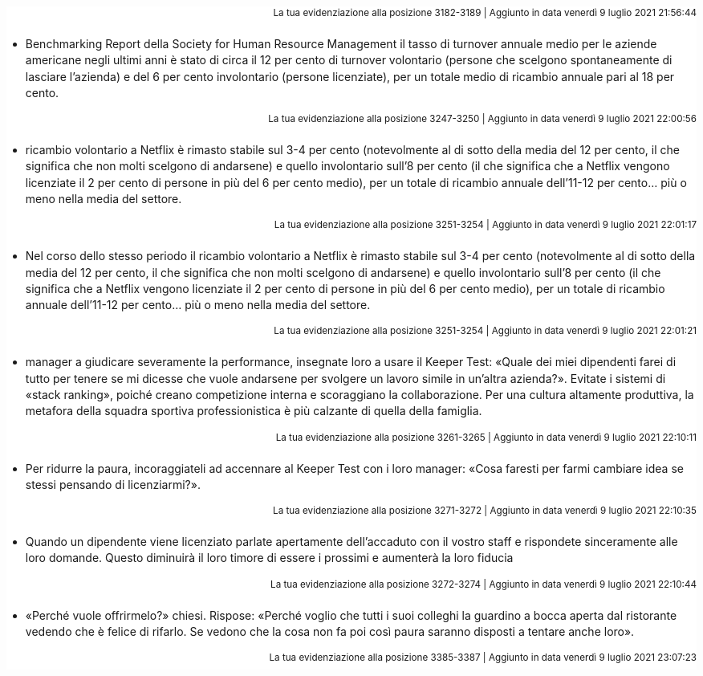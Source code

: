 <p style="text-align: right;"><sup>La tua evidenziazione alla posizione 3182-3189 | Aggiunto in data venerdì 9 luglio 2021 21:56:44</sup></p>

* Benchmarking Report della Society for Human Resource Management il tasso di turnover annuale medio per le aziende americane negli ultimi anni è stato di circa il 12 per cento di turnover volontario (persone che scelgono spontaneamente di lasciare l’azienda) e del 6 per cento involontario (persone licenziate), per un totale medio di ricambio annuale pari al 18 per cento.

<p style="text-align: right;"><sup>La tua evidenziazione alla posizione 3247-3250 | Aggiunto in data venerdì 9 luglio 2021 22:00:56</sup></p>

* ricambio volontario a Netflix è rimasto stabile sul 3-4 per cento (notevolmente al di sotto della media del 12 per cento, il che significa che non molti scelgono di andarsene) e quello involontario sull’8 per cento (il che significa che a Netflix vengono licenziate il 2 per cento di persone in più del 6 per cento medio), per un totale di ricambio annuale dell’11-12 per cento… più o meno nella media del settore.

<p style="text-align: right;"><sup>La tua evidenziazione alla posizione 3251-3254 | Aggiunto in data venerdì 9 luglio 2021 22:01:17</sup></p>

* Nel corso dello stesso periodo il ricambio volontario a Netflix è rimasto stabile sul 3-4 per cento (notevolmente al di sotto della media del 12 per cento, il che significa che non molti scelgono di andarsene) e quello involontario sull’8 per cento (il che significa che a Netflix vengono licenziate il 2 per cento di persone in più del 6 per cento medio), per un totale di ricambio annuale dell’11-12 per cento… più o meno nella media del settore.

<p style="text-align: right;"><sup>La tua evidenziazione alla posizione 3251-3254 | Aggiunto in data venerdì 9 luglio 2021 22:01:21</sup></p>

* manager a giudicare severamente la performance, insegnate loro a usare il Keeper Test: «Quale dei miei dipendenti farei di tutto per tenere se mi dicesse che vuole andarsene per svolgere un lavoro simile in un’altra azienda?». Evitate i sistemi di «stack ranking», poiché creano competizione interna e scoraggiano la collaborazione. Per una cultura altamente produttiva, la metafora della squadra sportiva professionistica è più calzante di quella della famiglia.

<p style="text-align: right;"><sup>La tua evidenziazione alla posizione 3261-3265 | Aggiunto in data venerdì 9 luglio 2021 22:10:11</sup></p>

* Per ridurre la paura, incoraggiateli ad accennare al Keeper Test con i loro manager: «Cosa faresti per farmi cambiare idea se stessi pensando di licenziarmi?».

<p style="text-align: right;"><sup>La tua evidenziazione alla posizione 3271-3272 | Aggiunto in data venerdì 9 luglio 2021 22:10:35</sup></p>

* Quando un dipendente viene licenziato parlate apertamente dell’accaduto con il vostro staff e rispondete sinceramente alle loro domande. Questo diminuirà il loro timore di essere i prossimi e aumenterà la loro fiducia

<p style="text-align: right;"><sup>La tua evidenziazione alla posizione 3272-3274 | Aggiunto in data venerdì 9 luglio 2021 22:10:44</sup></p>

* «Perché vuole offrirmelo?» chiesi. Rispose: «Perché voglio che tutti i suoi colleghi la guardino a bocca aperta dal ristorante vedendo che è felice di rifarlo. Se vedono che la cosa non fa poi così paura saranno disposti a tentare anche loro».

<p style="text-align: right;"><sup>La tua evidenziazione alla posizione 3385-3387 | Aggiunto in data venerdì 9 luglio 2021 23:07:23</sup></p>
